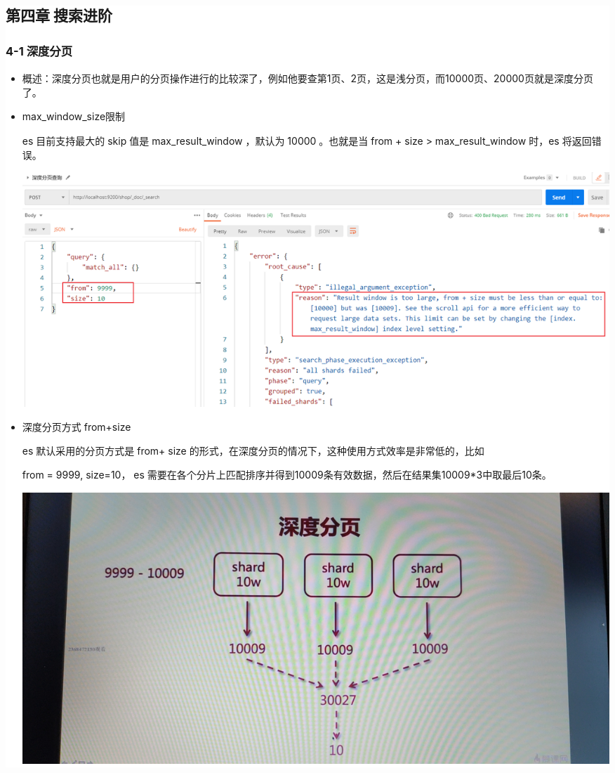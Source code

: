 ## 第四章 搜索进阶

### 4-1 深度分页

* 概述：深度分页也就是用户的分页操作进行的比较深了，例如他要查第1页、2页，这是浅分页，而10000页、20000页就是深度分页了。

* max_window_size限制

  es 目前支持最大的 skip 值是 max_result_window ，默认为 10000 。也就是当 from + size > max_result_window 时，es 将返回错误。

  ![](../../../笔记图片/20/3/73.png)

* 深度分页方式 from+size

  es 默认采用的分页方式是 from+ size 的形式，在深度分页的情况下，这种使用方式效率是非常低的，比如

  from = 9999, size=10， es 需要在各个分片上匹配排序并得到10009条有效数据，然后在结果集10009*3中取最后10条。

  ![](../../../笔记图片/20/3/74.jpg)
